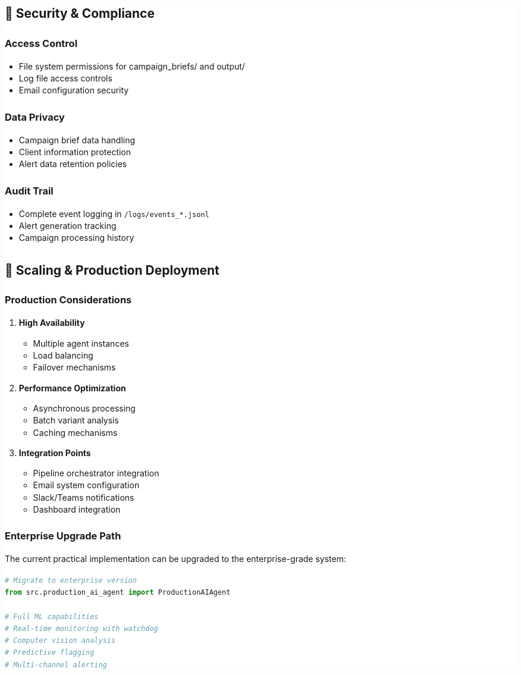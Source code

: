 ## 🔐 Security & Compliance

### Access Control
- File system permissions for campaign_briefs/ and output/
- Log file access controls
- Email configuration security

### Data Privacy
- Campaign brief data handling
- Client information protection
- Alert data retention policies

### Audit Trail
- Complete event logging in `/logs/events_*.jsonl`
- Alert generation tracking
- Campaign processing history

## 🚀 Scaling & Production Deployment

### Production Considerations

1. **High Availability**
   - Multiple agent instances
   - Load balancing
   - Failover mechanisms

2. **Performance Optimization**
   - Asynchronous processing
   - Batch variant analysis
   - Caching mechanisms

3. **Integration Points**
   - Pipeline orchestrator integration
   - Email system configuration
   - Slack/Teams notifications
   - Dashboard integration

### Enterprise Upgrade Path

The current practical implementation can be upgraded to the enterprise-grade system:

```python
# Migrate to enterprise version
from src.production_ai_agent import ProductionAIAgent

# Full ML capabilities
# Real-time monitoring with watchdog
# Computer vision analysis
# Predictive flagging
# Multi-channel alerting
```
